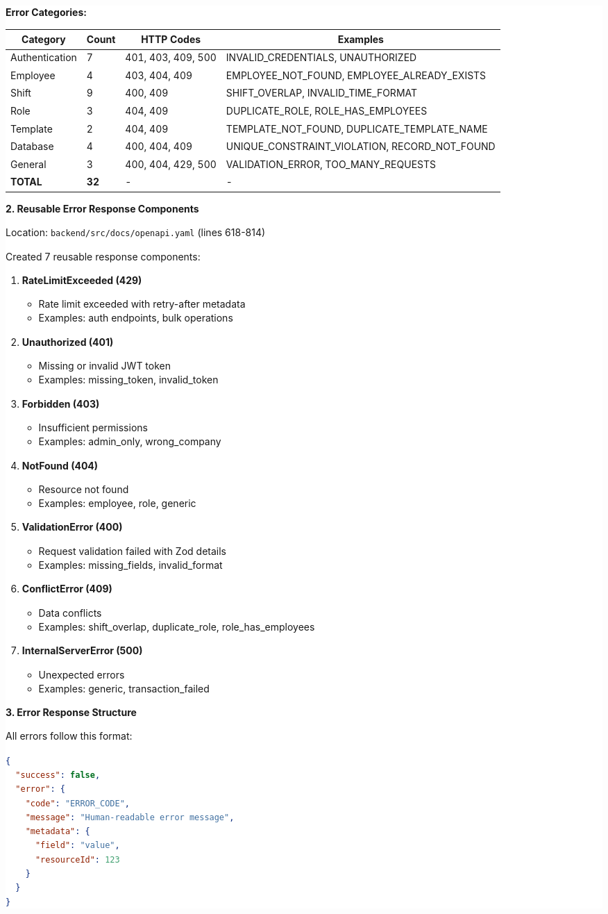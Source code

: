 **Error Categories:**

| Category | Count | HTTP Codes | Examples |
|----------|-------|------------|----------|
| Authentication | 7 | 401, 403, 409, 500 | INVALID_CREDENTIALS, UNAUTHORIZED |
| Employee | 4 | 403, 404, 409 | EMPLOYEE_NOT_FOUND, EMPLOYEE_ALREADY_EXISTS |
| Shift | 9 | 400, 409 | SHIFT_OVERLAP, INVALID_TIME_FORMAT |
| Role | 3 | 404, 409 | DUPLICATE_ROLE, ROLE_HAS_EMPLOYEES |
| Template | 2 | 404, 409 | TEMPLATE_NOT_FOUND, DUPLICATE_TEMPLATE_NAME |
| Database | 4 | 400, 404, 409 | UNIQUE_CONSTRAINT_VIOLATION, RECORD_NOT_FOUND |
| General | 3 | 400, 404, 429, 500 | VALIDATION_ERROR, TOO_MANY_REQUESTS |
| **TOTAL** | **32** | - | - |

**2. Reusable Error Response Components**

Location: `backend/src/docs/openapi.yaml` (lines 618-814)

Created 7 reusable response components:

1. **RateLimitExceeded (429)**
   - Rate limit exceeded with retry-after metadata
   - Examples: auth endpoints, bulk operations

2. **Unauthorized (401)**
   - Missing or invalid JWT token
   - Examples: missing_token, invalid_token

3. **Forbidden (403)**
   - Insufficient permissions
   - Examples: admin_only, wrong_company

4. **NotFound (404)**
   - Resource not found
   - Examples: employee, role, generic

5. **ValidationError (400)**
   - Request validation failed with Zod details
   - Examples: missing_fields, invalid_format

6. **ConflictError (409)**
   - Data conflicts
   - Examples: shift_overlap, duplicate_role, role_has_employees

7. **InternalServerError (500)**
   - Unexpected errors
   - Examples: generic, transaction_failed

**3. Error Response Structure**

All errors follow this format:

```json
{
  "success": false,
  "error": {
    "code": "ERROR_CODE",
    "message": "Human-readable error message",
    "metadata": {
      "field": "value",
      "resourceId": 123
    }
  }
}
```
